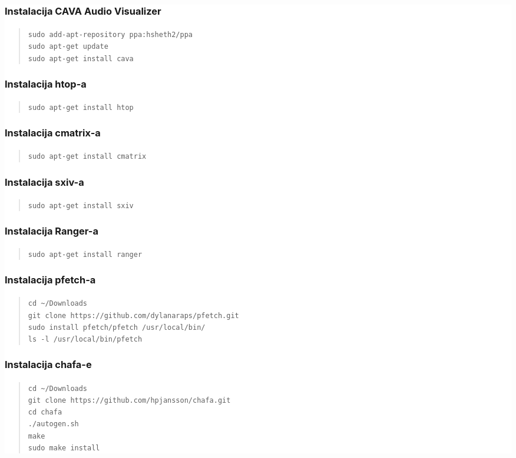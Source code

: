 ### Instalacija CAVA Audio Visualizer

> ```shell
> sudo add-apt-repository ppa:hsheth2/ppa
> sudo apt-get update
> sudo apt-get install cava
> ```

### Instalacija htop-a

> ```shell
> sudo apt-get install htop
> ```

### Instalacija cmatrix-a

> ```shell
> sudo apt-get install cmatrix
> ```

### Instalacija sxiv-a

> ```shell
> sudo apt-get install sxiv
> ```

### Instalacija Ranger-a

> ```shell
> sudo apt-get install ranger
> ```

### Instalacija pfetch-a

> ```shell
> cd ~/Downloads
> git clone https://github.com/dylanaraps/pfetch.git
> sudo install pfetch/pfetch /usr/local/bin/
> ls -l /usr/local/bin/pfetch
> ```

### Instalacija chafa-e

> ```shell
> cd ~/Downloads
> git clone https://github.com/hpjansson/chafa.git
> cd chafa
> ./autogen.sh
> make 
> sudo make install
> ```

